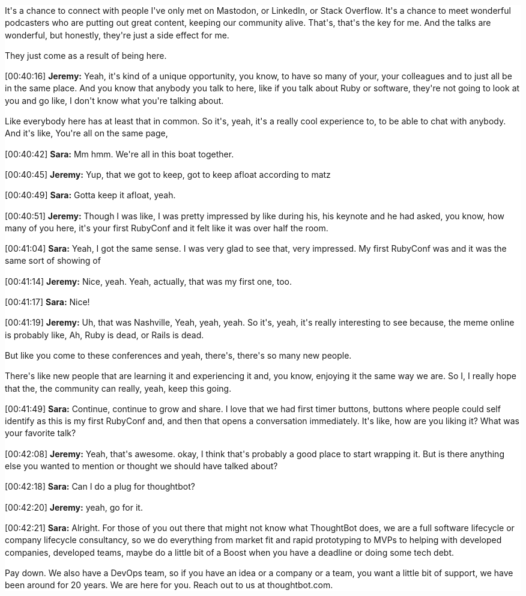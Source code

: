 It's a chance to connect with people I've only met on Mastodon, or LinkedIn, or Stack Overflow. It's a chance to meet wonderful podcasters who are putting out great content, keeping our community alive. That's, that's the key for me. And the talks are wonderful, but honestly, they're just a side effect for me.

They just come as a result of being here.

[00:40:16] **Jeremy:** Yeah, it's kind of a unique opportunity, you know, to have so many of your, your colleagues and to just all be in the same place. And you know that anybody you talk to here, like if you talk about Ruby or software, they're not going to look at you and go like, I don't know what you're talking about.

Like everybody here has at least that in common. So it's, yeah, it's a really cool experience to, to be able to chat with anybody. And it's like, You're all on the same page,

[00:40:42] **Sara:** Mm hmm. We're all in this boat together.

[00:40:45] **Jeremy:** Yup, that we got to keep, got to keep afloat according to matz 

[00:40:49] **Sara:** Gotta keep it afloat, yeah. 

[00:40:51] **Jeremy:** Though I was like, I was pretty impressed by like during his, his keynote and he had asked, you know, how many of you here, it's your first RubyConf and it felt like it was over half the room.

[00:41:04] **Sara:** Yeah, I got the same sense. I was very glad to see that, very impressed. My first RubyConf was and it was the same sort of showing of 

[00:41:14] **Jeremy:** Nice, yeah. Yeah, actually, that was my first one, too.

[00:41:17] **Sara:** Nice!

[00:41:19] **Jeremy:** Uh, that was Nashville, Yeah, yeah, yeah. So it's, yeah, it's really interesting to see because, the meme online is probably like, Ah, Ruby is dead, or Rails is dead.

But like you come to these conferences and yeah, there's, there's so many new people.

There's like new people that are learning it and experiencing it and, you know, enjoying it the same way we are. So I, I really hope that the, the community can really, yeah, keep this going.

[00:41:49] **Sara:** Continue, continue to grow and share. I love that we had first timer buttons, buttons where people could self identify as this is my first RubyConf and, and then that opens a conversation immediately. It's like, how are you liking it? What was your favorite talk?

[00:42:08] **Jeremy:** Yeah, that's awesome. okay, I think that's probably a good place to start wrapping it. But is there anything else you wanted to mention or thought we should have talked about?

[00:42:18] **Sara:** Can I do a plug for thoughtbot? 

[00:42:20] **Jeremy:** yeah, go for it.

[00:42:21] **Sara:** Alright. For those of you out there that might not know what ThoughtBot does, we are a full software lifecycle or company lifecycle consultancy, so we do everything from market fit and rapid prototyping to MVPs to helping with developed companies, developed teams, maybe do a little bit of a Boost when you have a deadline or doing some tech debt.

Pay down. We also have a DevOps team, so if you have an idea or a company or a team, you want a little bit of support, we have been around for 20 years. We are here for you. Reach out to us at thoughtbot.com. 
